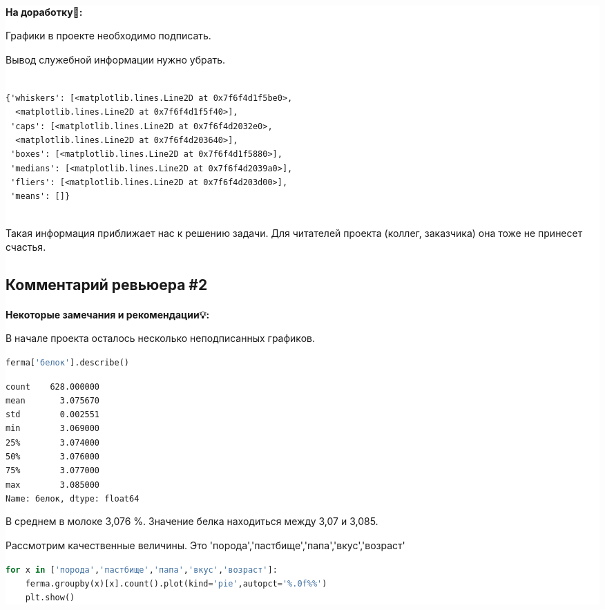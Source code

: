 <b>На доработку🤔:</b>
 
Графики в проекте необходимо подписать. 
    
Вывод служебной информации нужно убрать. 
    
```
    
{'whiskers': [<matplotlib.lines.Line2D at 0x7f6f4d1f5be0>,
  <matplotlib.lines.Line2D at 0x7f6f4d1f5f40>],
 'caps': [<matplotlib.lines.Line2D at 0x7f6f4d2032e0>,
  <matplotlib.lines.Line2D at 0x7f6f4d203640>],
 'boxes': [<matplotlib.lines.Line2D at 0x7f6f4d1f5880>],
 'medians': [<matplotlib.lines.Line2D at 0x7f6f4d2039a0>],
 'fliers': [<matplotlib.lines.Line2D at 0x7f6f4d203d00>],
 'means': []}
      
``` 
      
Такая информация приближает нас к решению задачи. Для читателей проекта (коллег, заказчика) она тоже не принесет счастья.

</div>


<div class="alert alert-warning">
<h2> Комментарий ревьюера  #2 <a class="tocSkip"> </h2>
    
<b>Некоторые замечания и рекомендации💡:</b> 

В начале проекта осталось несколько неподписанных графиков.
       
</div>




```python
ferma['белок'].describe()
```




    count    628.000000
    mean       3.075670
    std        0.002551
    min        3.069000
    25%        3.074000
    50%        3.076000
    75%        3.077000
    max        3.085000
    Name: белок, dtype: float64



В среднем в молоке 3,076 %. Значение белка находиться между 3,07 и 3,085. 

Рассмотрим качественные величины. Это 'порода','пастбище','папа','вкус','возраст'


```python
for x in ['порода','пастбище','папа','вкус','возраст']:
    ferma.groupby(x)[x].count().plot(kind='pie',autopct='%.0f%%')
    plt.show()
```

